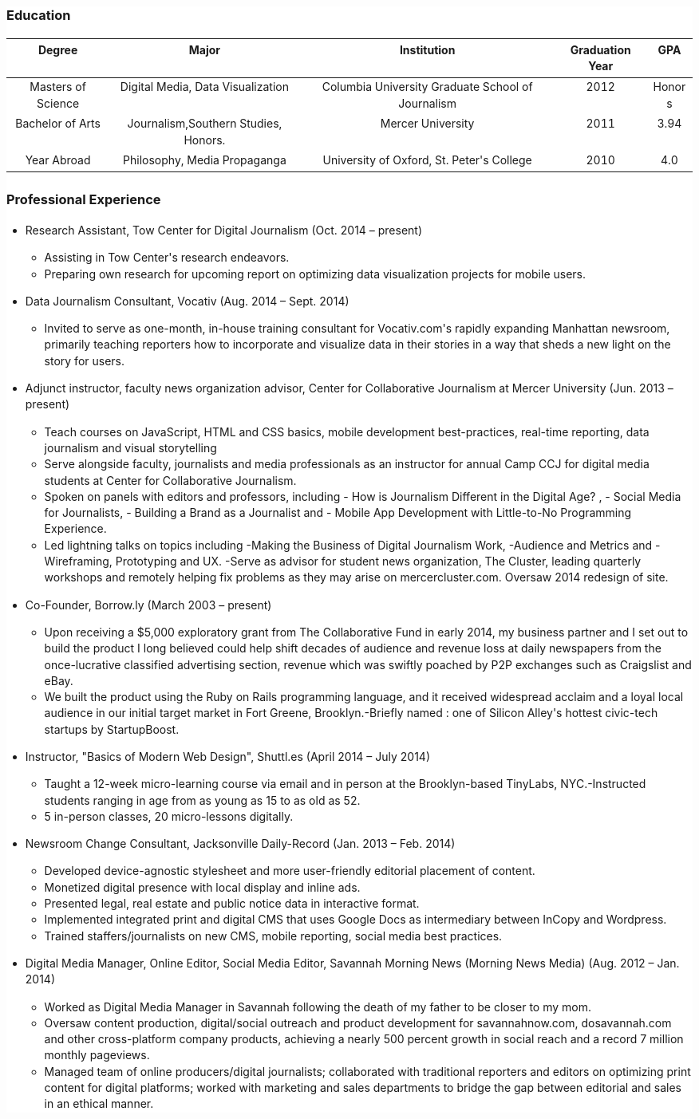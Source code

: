 ### Education
 Degree | Major | Institution | Graduation Year | GPA
:--:|:--:|:--:|:--:|:--:
Masters of Science | Digital Media, Data Visualization | Columbia University Graduate School of Journalism | 2012 | Honors 
Bachelor of Arts | Journalism,Southern Studies, Honors. | Mercer University | 2011 | 3.94
Year Abroad | Philosophy, Media Propaganga | University of Oxford, St. Peter&#39;s College | 2010 |4.0


### Professional Experience
* Research Assistant, Tow Center for Digital Journalism (Oct. 2014 – present)
    - Assisting in Tow Center's research endeavors.
    - Preparing own research for upcoming report on optimizing data visualization projects for mobile users.
* Data Journalism Consultant, Vocativ (Aug. 2014 – Sept. 2014)
    - Invited to serve as one-month, in-house training consultant for Vocativ.com's rapidly expanding Manhattan newsroom, primarily teaching reporters how to incorporate and visualize data in their stories in a way that sheds a new light on the story for users.
* Adjunct instructor, faculty news organization advisor, Center for Collaborative Journalism at Mercer University (Jun. 2013 – present)
    - Teach courses on JavaScript, HTML and CSS basics, mobile development best-practices, real-time reporting, data journalism and visual storytelling
    - Serve alongside faculty, journalists and media professionals as an instructor for annual Camp CCJ for digital media students at Center for Collaborative Journalism.
    - Spoken on panels with editors and professors, including - How is Journalism Different in the Digital Age? , - Social Media for Journalists, - Building a Brand as a Journalist  and  - Mobile App Development with Little-to-No Programming Experience.
    - Led lightning talks on topics including -Making the Business of Digital Journalism Work, -Audience and Metrics and -Wireframing, Prototyping and UX. -Serve as advisor for student news organization, The Cluster, leading quarterly workshops and remotely helping fix problems as they may arise on mercercluster.com. Oversaw 2014 redesign of site.
* Co-Founder, Borrow.ly (March 2003 – present)
    - Upon receiving a $5,000 exploratory grant from The Collaborative Fund in early 2014, my business partner and I set out to build the product I long believed could help shift decades of audience and revenue loss at daily newspapers from the once-lucrative classified advertising section, revenue which was swiftly poached by P2P exchanges such as Craigslist and eBay.
    - We built the product using the Ruby on Rails programming language, and it received widespread acclaim and a loyal local audience in our initial target market in Fort Greene, Brooklyn.-Briefly named : one of Silicon Alley's hottest civic-tech startups by StartupBoost.
    
* Instructor, &quot;Basics of Modern Web Design&quot;, Shuttl.es (April 2014 – July 2014)
    - Taught a 12-week micro-learning course via email and in person at the Brooklyn-based TinyLabs, NYC.-Instructed students ranging in age from as young as 15 to as old as 52.
    - 5 in-person classes, 20 micro-lessons digitally.
* Newsroom Change Consultant, Jacksonville Daily-Record (Jan. 2013 – Feb. 2014)
    - Developed device-agnostic stylesheet and more user-friendly editorial placement of content.
    - Monetized digital presence with local display and inline ads.
    - Presented legal, real estate and public notice data in interactive format.
    - Implemented integrated print and digital CMS that uses Google Docs as intermediary between InCopy and Wordpress.
    - Trained staffers/journalists on new CMS, mobile reporting, social media best practices.
* Digital Media Manager, Online Editor, Social Media Editor, Savannah Morning News (Morning News Media) (Aug. 2012 – Jan. 2014)
    - Worked as Digital Media Manager in Savannah following the death of my father to be closer to my mom.
    - Oversaw content production, digital/social outreach and product development for savannahnow.com, dosavannah.com and other cross-platform company products, achieving a nearly 500 percent growth in social reach and a record 7 million monthly pageviews.
    - Managed team of online producers/digital journalists; collaborated with traditional reporters and editors on optimizing print content for digital platforms; worked with marketing and sales departments to bridge the gap between editorial and sales in an ethical manner.